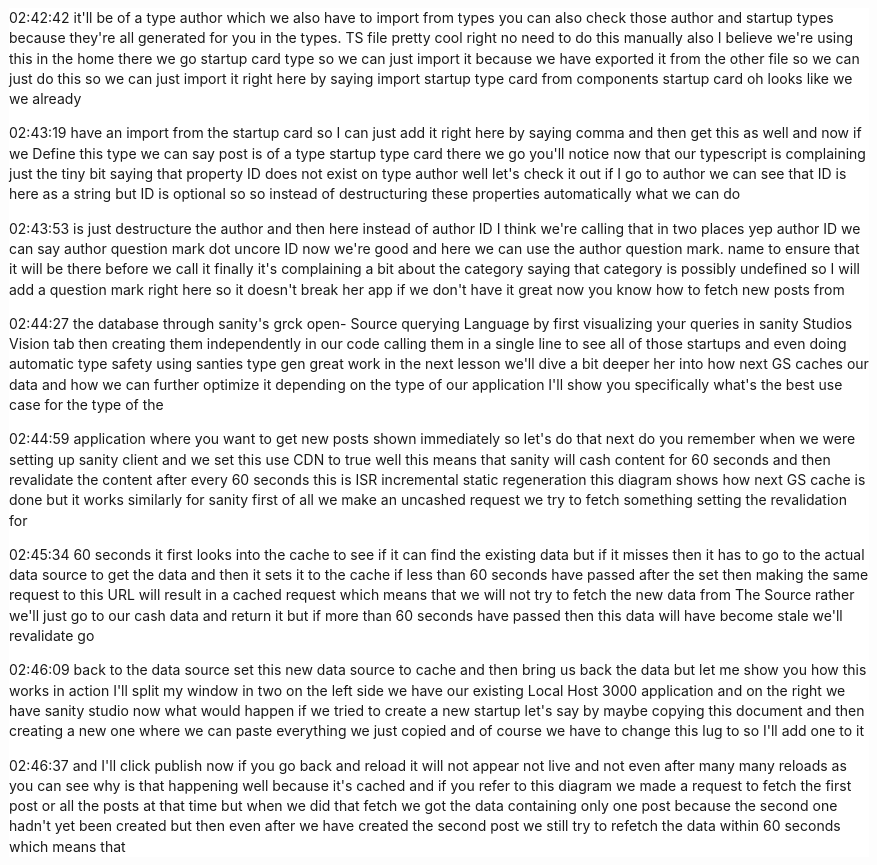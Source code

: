 02:42:42 it'll be of a type author which we also have to import from types you can also check those author and startup types because they're all generated for you in the types. TS file pretty cool right no need to do this manually also I believe we're using this in the home there we go startup card type so we can just import it because we have exported it from the other file so we can just do this so we can just import it right here by saying import startup type card from components startup card oh looks like we we already

02:43:19 have an import from the startup card so I can just add it right here by saying comma and then get this as well and now if we Define this type we can say post is of a type startup type card there we go you'll notice now that our typescript is complaining just the tiny bit saying that property ID does not exist on type author well let's check it out if I go to author we can see that ID is here as a string but ID is optional so so instead of destructuring these properties automatically what we can do

02:43:53 is just destructure the author and then here instead of author ID I think we're calling that in two places yep author ID we can say author question mark dot uncore ID now we're good and here we can use the author question mark. name to ensure that it will be there before we call it finally it's complaining a bit about the category saying that category is possibly undefined so I will add a question mark right here so it doesn't break her app if we don't have it great now you know how to fetch new posts from

02:44:27 the database through sanity's grck open- Source querying Language by first visualizing your queries in sanity Studios Vision tab then creating them independently in our code calling them in a single line to see all of those startups and even doing automatic type safety using santies type gen great work in the next lesson we'll dive a bit deeper her into how next GS caches our data and how we can further optimize it depending on the type of our application I'll show you specifically what's the best use case for the type of the

02:44:59 application where you want to get new posts shown immediately so let's do that next do you remember when we were setting up sanity client and we set this use CDN to true well this means that sanity will cash content for 60 seconds and then revalidate the content after every 60 seconds this is ISR incremental static regeneration this diagram shows how next GS cache is done but it works similarly for sanity first of all we make an uncashed request we try to fetch something setting the revalidation for

02:45:34 60 seconds it first looks into the cache to see if it can find the existing data but if it misses then it has to go to the actual data source to get the data and then it sets it to the cache if less than 60 seconds have passed after the set then making the same request to this URL will result in a cached request which means that we will not try to fetch the new data from The Source rather we'll just go to our cash data and return it but if more than 60 seconds have passed then this data will have become stale we'll revalidate go

02:46:09 back to the data source set this new data source to cache and then bring us back the data but let me show you how this works in action I'll split my window in two on the left side we have our existing Local Host 3000 application and on the right we have sanity studio now what would happen if we tried to create a new startup let's say by maybe copying this document and then creating a new one where we can paste everything we just copied and of course we have to change this lug to so I'll add one to it

02:46:37 and I'll click publish now if you go back and reload it will not appear not live and not even after many many reloads as you can see why is that happening well because it's cached and if you refer to this diagram we made a request to fetch the first post or all the posts at that time but when we did that fetch we got the data containing only one post because the second one hadn't yet been created but then even after we have created the second post we still try to refetch the data within 60 seconds which means that
